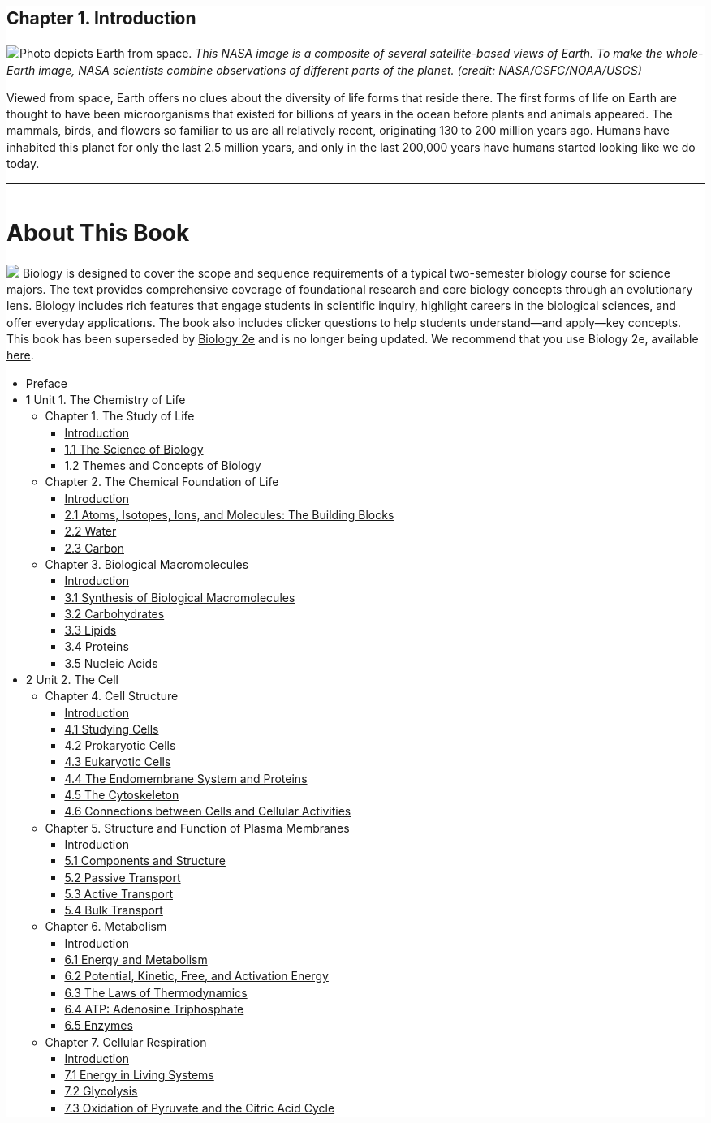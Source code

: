 ##  Chapter 1. Introduction 

![Photo depicts Earth from space.][1] _This NASA image is a composite of several satellite-based views of Earth. To make the whole-Earth image, NASA scientists combine observations of different parts of the planet. (credit: NASA/GSFC/NOAA/USGS)_

Viewed from space, Earth offers no clues about the diversity of life forms that reside there. The first forms of life on Earth are thought to have been microorganisms that existed for billions of years in the ocean before plants and animals appeared. The mammals, birds, and flowers so familiar to us are all relatively recent, originating 130 to 200 million years ago. Humans have inhabited this planet for only the last 2.5 million years, and only in the last 200,000 years have humans started looking like we do today.

* * *

# About This Book

![][2] Biology is designed to cover the scope and sequence requirements of a typical two-semester biology course for science majors. The text provides comprehensive coverage of foundational research and core biology concepts through an evolutionary lens. Biology includes rich features that engage students in scientific inquiry, highlight careers in the biological sciences, and offer everyday applications. The book also includes clicker questions to help students understand—and apply—key concepts. This book has been superseded by [Biology 2e][3] and is no longer being updated. We recommend that you use Biology 2e, available [here][3]. 

  - [ Preface ][4]
  - 1 Unit 1. The Chemistry of Life 
    - Chapter 1. The Study of Life 
      - [ Introduction ][5]
      - [ 1.1 The Science of Biology ][6]
      - [ 1.2 Themes and Concepts of Biology ][7]
    - Chapter 2. The Chemical Foundation of Life 
      - [ Introduction ][8]
      - [ 2.1 Atoms, Isotopes, Ions, and Molecules: The Building Blocks ][9]
      - [ 2.2 Water ][10]
      - [ 2.3 Carbon ][11]
    - Chapter 3. Biological Macromolecules 
      - [ Introduction ][12]
      - [ 3.1 Synthesis of Biological Macromolecules ][13]
      - [ 3.2 Carbohydrates ][14]
      - [ 3.3 Lipids ][15]
      - [ 3.4 Proteins ][16]
      - [ 3.5 Nucleic Acids ][17]
  - 2 Unit 2. The Cell 
    - Chapter 4. Cell Structure 
      - [ Introduction ][18]
      - [ 4.1 Studying Cells ][19]
      - [ 4.2 Prokaryotic Cells ][20]
      - [ 4.3 Eukaryotic Cells ][21]
      - [ 4.4 The Endomembrane System and Proteins ][22]
      - [ 4.5 The Cytoskeleton ][23]
      - [ 4.6 Connections between Cells and Cellular Activities ][24]
    - Chapter 5. Structure and Function of Plasma Membranes 
      - [ Introduction ][25]
      - [ 5.1 Components and Structure ][26]
      - [ 5.2 Passive Transport ][27]
      - [ 5.3 Active Transport ][28]
      - [ 5.4 Bulk Transport ][29]
    - Chapter 6. Metabolism 
      - [ Introduction ][30]
      - [ 6.1 Energy and Metabolism ][31]
      - [ 6.2 Potential, Kinetic, Free, and Activation Energy ][32]
      - [ 6.3 The Laws of Thermodynamics ][33]
      - [ 6.4 ATP: Adenosine Triphosphate ][34]
      - [ 6.5 Enzymes ][35]
    - Chapter 7. Cellular Respiration 
      - [ Introduction ][36]
      - [ 7.1 Energy in Living Systems ][37]
      - [ 7.2 Glycolysis ][38]
      - [ 7.3 Oxidation of Pyruvate and the Citric Acid Cycle ][39]

   [1]: https://cnx.org/resources/aa0be9912cafc6e98efa757ef0ee88e6f3613d62/Figure_01_00_00.jpg
   [2]: https://d3bxy9euw4e147.cloudfront.net/oscms-prodcms/media/documents/biology.svg
   [3]: https://openstax.org/details/books/biology-2e
   [4]: /contents/GFy_h8cu@11.5:fVAf83sY/Preface
   [5]: /contents/GFy_h8cu@11.5:rZudN6XP@2/Introduction
   [6]: /contents/GFy_h8cu@11.5:agVo2CPX/The-Science-of-Biology
   [7]: /contents/GFy_h8cu@11.5:gNLp76vu/Themes-and-Concepts-of-Biology
   [8]: /contents/GFy_h8cu@11.5:djajv-uA/Introduction
   [9]: /contents/GFy_h8cu@11.5:vogY0C26/Atoms-Isotopes-Ions-and-Molecules-The-Building-Blocks
   [10]: /contents/GFy_h8cu@11.5:pPjfgsd4/Water
   [11]: /contents/GFy_h8cu@11.5:Ur_l0X-K/Carbon
   [12]: /contents/GFy_h8cu@11.5:7mHTlb7m/Introduction
   [13]: /contents/GFy_h8cu@11.5:6kS4-uei/Synthesis-of-Biological-Macromolecules
   [14]: /contents/GFy_h8cu@11.5:c7OsVIEc/Carbohydrates
   [15]: /contents/GFy_h8cu@11.5:I_8zQ2kk/Lipids
   [16]: /contents/GFy_h8cu@11.5:2zzm1QG9/Proteins
   [17]: /contents/GFy_h8cu@11.5:yxeAKc4X/Nucleic-Acids
   [18]: /contents/GFy_h8cu@11.5:6Yva7EBg/Introduction
   [19]: /contents/GFy_h8cu@11.5:ADrtuvNU/Studying-Cells
   [20]: /contents/GFy_h8cu@11.5:pOpVdIwp/Prokaryotic-Cells
   [21]: /contents/GFy_h8cu@11.5:FPF-phhT/Eukaryotic-Cells
   [22]: /contents/GFy_h8cu@11.5:ELU3gClJ/The-Endomembrane-System-and-Proteins
   [23]: /contents/GFy_h8cu@11.5:c20HSC1x/The-Cytoskeleton
   [24]: /contents/GFy_h8cu@11.5:8Uypx7vu/Connections-between-Cells-and-Cellular-Activities
   [25]: /contents/GFy_h8cu@11.5:oaLwOnAf/Introduction
   [26]: /contents/GFy_h8cu@11.5:QOGUelqL/Components-and-Structure
   [27]: /contents/GFy_h8cu@11.5:6X9o-0n6/Passive-Transport
   [28]: /contents/GFy_h8cu@11.5:CmTJkys8/Active-Transport
   [29]: /contents/GFy_h8cu@11.5:HwvNRIbh/Bulk-Transport
   [30]: /contents/GFy_h8cu@11.5:d9FA8FWC/Introduction
   [31]: /contents/GFy_h8cu@11.5:7V33N3f_/Energy-and-Metabolism
   [32]: /contents/GFy_h8cu@11.5:FrKEod5j/Potential-Kinetic-Free-and-Activation-Energy
   [33]: /contents/GFy_h8cu@11.5:HZOoT9Pk/The-Laws-of-Thermodynamics
   [34]: /contents/GFy_h8cu@11.5:mcCadNdV/ATP-Adenosine-Triphosphate
   [35]: /contents/GFy_h8cu@11.5:MnC6GuJi/Enzymes
   [36]: /contents/GFy_h8cu@11.5:5c-ZscNX/Introduction
   [37]: /contents/GFy_h8cu@11.5:dfq-SF-8/Energy-in-Living-Systems
   [38]: /contents/GFy_h8cu@11.5:tYtpI6rX/Glycolysis
   [39]: /contents/GFy_h8cu@11.5:weAHBat1/Oxidation-of-Pyruvate-and-the-Citric-Acid-Cycle
   [40]: /contents/GFy_h8cu@11.5:7oTVAgrZ/Oxidative-Phosphorylation
   [41]: /contents/GFy_h8cu@11.5:jmCYmYol/Metabolism-without-Oxygen
   [42]: /contents/GFy_h8cu@11.5:ZP457F64/Connections-of-Carbohydrate-Protein-and-Lipid-Metabolic-Pathways
   [43]: /contents/GFy_h8cu@11.5:zRIa6HiW/Regulation-of-Cellular-Respiration
   [44]: /contents/GFy_h8cu@11.5:SCQoV1nR/Introduction
   [45]: /contents/GFy_h8cu@11.5:W7ctJeSI/Overview-of-Photosynthesis
   [46]: /contents/GFy_h8cu@11.5:-CmzvUct/The-Light-Dependent-Reactions-of-Photosynthesis
   [47]: /contents/GFy_h8cu@11.5:NrNGneVh/Using-Light-Energy-to-Make-Organic-Molecules
   [48]: /contents/GFy_h8cu@11.5:1e9l33C7/Introduction
   [49]: /contents/GFy_h8cu@11.5:H4oMpCSi/Signaling-Molecules-and-Cellular-Receptors
   [50]: /contents/GFy_h8cu@11.5:sTkSwdf7/Propagation-of-the-Signal
   [51]: /contents/GFy_h8cu@11.5:yQ4MP9JZ/Response-to-the-Signal
   [52]: /contents/GFy_h8cu@11.5:Gj6xeWoG/Signaling-in-Single-Celled-Organisms
   [53]: /contents/GFy_h8cu@11.5:h6RCOhWO/Introduction
   [54]: /contents/GFy_h8cu@11.5:TK9ID2hI/Cell-Division
   [55]: /contents/GFy_h8cu@11.5:1tJ55Ot6/The-Cell-Cycle
   [56]: /contents/GFy_h8cu@11.5:abji7vNQ/Control-of-the-Cell-Cycle
   [57]: /contents/GFy_h8cu@11.5:CYZpmedR/Cancer-and-the-Cell-Cycle
   [58]: /contents/GFy_h8cu@11.5:kcQ5KVGv/Prokaryotic-Cell-Division
   [59]: /contents/GFy_h8cu@11.5:ophk8xHf/Introduction
   [60]: /contents/GFy_h8cu@11.5:GYZS3DDP/The-Process-of-Meiosis
   [61]: /contents/GFy_h8cu@11.5:j9ORE9im/Sexual-Reproduction
   [62]: /contents/GFy_h8cu@11.5:O2lXSTlf/Introduction
   [63]: /contents/GFy_h8cu@11.5:x4Wo0QTK/Mendel-s-Experiments-and-the-Laws-of-Probability
   [64]: /contents/GFy_h8cu@11.5:4qg08nt-/Characteristics-and-Traits
   [65]: /contents/GFy_h8cu@11.5:cUeevuaC/Laws-of-Inheritance
   [66]: /contents/GFy_h8cu@11.5:hvOThcGc/Introduction
   [67]: /contents/GFy_h8cu@11.5:qdHTV9py/Chromosomal-Theory-and-Genetic-Linkage
   [68]: /contents/GFy_h8cu@11.5:kfWJNVvv/Chromosomal-Basis-of-Inherited-Disorders
   [69]: /contents/GFy_h8cu@11.5:Q01G1mzh/Introduction
   [70]: /contents/GFy_h8cu@11.5:7c2Be-6u/Historical-Basis-of-Modern-Understanding
   [71]: /contents/GFy_h8cu@11.5:U7tPDRxK/DNA-Structure-and-Sequencing
   [72]: /contents/GFy_h8cu@11.5:FyPYFc6h/Basics-of-DNA-Replication
   [73]: /contents/GFy_h8cu@11.5:NEk9ll-3/DNA-Replication-in-Prokaryotes
   [74]: /contents/GFy_h8cu@11.5:2l3nsfJK/DNA-Replication-in-Eukaryotes
   [75]: /contents/GFy_h8cu@11.5:MPy5UMKm/DNA-Repair
   [76]: /contents/GFy_h8cu@11.5:7MmMR-pY/Introduction
   [77]: /contents/GFy_h8cu@11.5:QEibhJMi/The-Genetic-Code
   [78]: /contents/GFy_h8cu@11.5:SPzsALhh/Prokaryotic-Transcription
   [79]: /contents/GFy_h8cu@11.5:6l70P9u6/Eukaryotic-Transcription
   [80]: /contents/GFy_h8cu@11.5:jCrfC5av/RNA-Processing-in-Eukaryotes
   [81]: /contents/GFy_h8cu@11.5:1mA0mJpM/Ribosomes-and-Protein-Synthesis
   [82]: /contents/GFy_h8cu@11.5:mg3jT_xX/Introduction
   [83]: /contents/GFy_h8cu@11.5:dQV50wLv/Regulation-of-Gene-Expression
   [84]: /contents/GFy_h8cu@11.5:drSgdNIj/Prokaryotic-Gene-Regulation
   [85]: /contents/GFy_h8cu@11.5:ES2pStNH/Eukaryotic-Epigenetic-Gene-Regulation
   [86]: /contents/GFy_h8cu@11.5:7Ry3oRse/Eukaryotic-Transcription-Gene-Regulation
   [87]: /contents/GFy_h8cu@11.5:wf3BMwl1/Eukaryotic-Post-transcriptional-Gene-Regulation
   [88]: /contents/GFy_h8cu@11.5:8ZPIxfRy/Eukaryotic-Translational-and-Post-translational-Gene-Regulation
   [89]: /contents/GFy_h8cu@11.5:IbZZwBDM/Cancer-and-Gene-Regulation
   [90]: /contents/GFy_h8cu@11.5:ZE_v9MJV/Introduction
   [91]: /contents/GFy_h8cu@11.5:exg4e4AU/Biotechnology
   [92]: /contents/GFy_h8cu@11.5:Qq6Y1A16/Mapping-Genomes
   [93]: /contents/GFy_h8cu@11.5:5l844Z38/Whole-Genome-Sequencing
   [94]: /contents/GFy_h8cu@11.5:Kc1B5yH7/Applying-Genomics
   [95]: /contents/GFy_h8cu@11.5:dKY_5xZ8/Genomics-and-Proteomics
   [96]: /contents/GFy_h8cu@11.5:slicS-9i/Introduction
   [97]: /contents/GFy_h8cu@11.5:noBcfThl/Understanding-Evolution
   [98]: /contents/GFy_h8cu@11.5:l3kXtCxu/Formation-of-New-Species
   [99]: /contents/GFy_h8cu@11.5:nTipwega/Reconnection-and-Rates-of-Speciation
   [100]: /contents/GFy_h8cu@11.5:OK1ng6Hw/Introduction
   [101]: /contents/GFy_h8cu@11.5:Iid3mMv1/Population-Evolution
   [102]: /contents/GFy_h8cu@11.5:yNlSxj0E/Population-Genetics
   [103]: /contents/GFy_h8cu@11.5:-lKChQhL/Adaptive-Evolution
   [104]: /contents/GFy_h8cu@11.5:XiIoxaZA/Introduction
   [105]: /contents/GFy_h8cu@11.5:ZzIv3qRH/Organizing-Life-on-Earth
   [106]: /contents/GFy_h8cu@11.5:tOc5w74I/Determining-Evolutionary-Relationships
   [107]: /contents/GFy_h8cu@11.5:J1tiQMqk/Perspectives-on-the-Phylogenetic-Tree
   [108]: /contents/GFy_h8cu@11.5:7Q-1ws4w/Introduction
   [109]: /contents/GFy_h8cu@11.5:eKpzNT3R/Viral-Evolution-Morphology-and-Classification
   [110]: /contents/GFy_h8cu@11.5:fL0VrVv_/Virus-Infections-and-Hosts
   [111]: /contents/GFy_h8cu@11.5:4KffAR5W/Prevention-and-Treatment-of-Viral-Infections
   [112]: /contents/GFy_h8cu@11.5:x1YNSrzV/Other-Acellular-Entities-Prions-and-Viroids
   [113]: /contents/GFy_h8cu@11.5:LzMsQjdl/Introduction
   [114]: /contents/GFy_h8cu@11.5:uUuWuMX6/Prokaryotic-Diversity
   [115]: /contents/GFy_h8cu@11.5:nnx1QFeU/Structure-of-Prokaryotes
   [116]: /contents/GFy_h8cu@11.5:R8tUTi1x/Prokaryotic-Metabolism
   [117]: /contents/GFy_h8cu@11.5:CoZrHI9E/Bacterial-Diseases-in-Humans
   [118]: /contents/GFy_h8cu@11.5:yDm14zqm/Beneficial-Prokaryotes
   [119]: /contents/GFy_h8cu@11.5:LZ5Qpv3c/Introduction
   [120]: /contents/GFy_h8cu@11.5:oHRu5dUS/Eukaryotic-Origins
   [121]: /contents/GFy_h8cu@11.5:Hi2buAFQ/Characteristics-of-Protists
   [122]: /contents/GFy_h8cu@11.5:HpaNjPK-/Groups-of-Protists
   [123]: /contents/GFy_h8cu@11.5:1mitNCwm/Ecology-of-Protists
   [124]: /contents/GFy_h8cu@11.5:7Z-ileM0/Introduction
   [125]: /contents/GFy_h8cu@11.5:-l8wIeSR/Characteristics-of-Fungi
   [126]: /contents/GFy_h8cu@11.5:ATf9UX7V/Classifications-of-Fungi
   [127]: /contents/GFy_h8cu@11.5:VPr1CaLt/Ecology-of-Fungi
   [128]: /contents/GFy_h8cu@11.5:uB5uDUKP/Fungal-Parasites-and-Pathogens
   [129]: /contents/GFy_h8cu@11.5:Pwxfa-eZ/Importance-of-Fungi-in-Human-Life
   [130]: /contents/GFy_h8cu@11.5:IE_tgpyz/Introduction
   [131]: /contents/GFy_h8cu@11.5:sSmDuKba/Early-Plant-Life
   [132]: /contents/GFy_h8cu@11.5:X_N9ZNL3/Green-Algae-Precursors-of-Land-Plants
   [133]: /contents/GFy_h8cu@11.5:HH0wiCa1/Bryophytes
   [134]: /contents/GFy_h8cu@11.5:4Gvekecs/Seedless-Vascular-Plants
   [135]: /contents/GFy_h8cu@11.5:BzI0NXaS/Introduction
   [136]: /contents/GFy_h8cu@11.5:HEWmanoj/Evolution-of-Seed-Plants
   [137]: /contents/GFy_h8cu@11.5:tLxQLksB/Gymnosperms
   [138]: /contents/GFy_h8cu@11.5:symOx7Vc/Angiosperms
   [139]: /contents/GFy_h8cu@11.5:s-fzktFA/The-Role-of-Seed-Plants
   [140]: /contents/GFy_h8cu@11.5:WCs7mcAD/Introduction
   [141]: /contents/GFy_h8cu@11.5:0Jy9PqKT/Features-of-the-Animal-Kingdom
   [142]: /contents/GFy_h8cu@11.5:comi14A8/Features-Used-to-Classify-Animals
   [143]: /contents/GFy_h8cu@11.5:C09RSvTU/Animal-Phylogeny
   [144]: /contents/GFy_h8cu@11.5:CgswGrCE/The-Evolutionary-History-of-the-Animal-Kingdom
   [145]: /contents/GFy_h8cu@11.5:ESRyhQg-/Introduction
   [146]: /contents/GFy_h8cu@11.5:u3LCIpa2/Phylum-Porifera
   [147]: /contents/GFy_h8cu@11.5:p3d7IejY/Phylum-Cnidaria
   [148]: /contents/GFy_h8cu@11.5:0SGUJk1j/Superphylum-Lophotrochozoa
   [149]: /contents/GFy_h8cu@11.5:OUA71yUo/Superphylum-Ecdysozoa
   [150]: /contents/GFy_h8cu@11.5:iMLwkLRX/Superphylum-Deuterostomia
   [151]: /contents/GFy_h8cu@11.5:zksQ8Uec/Introduction
   [152]: /contents/GFy_h8cu@11.5:VB2yhrAh/Chordates
   [153]: /contents/GFy_h8cu@11.5:hW8ZuMst/Fishes
   [154]: /contents/GFy_h8cu@11.5:TIORyfla/Amphibians
   [155]: /contents/GFy_h8cu@11.5:fAAq2XBG/Reptiles
   [156]: /contents/GFy_h8cu@11.5:FoIoQYRJ/Birds
   [157]: /contents/GFy_h8cu@11.5:p6SM1kkx/Mammals
   [158]: /contents/GFy_h8cu@11.5:J60E3NTA/The-Evolution-of-Primates
   [159]: /contents/GFy_h8cu@11.5:jP_1-mpf/Introduction
   [160]: /contents/GFy_h8cu@11.5:zQ_qdDaO/The-Plant-Body
   [161]: /contents/GFy_h8cu@11.5:E17qqXmk/Stems
   [162]: /contents/GFy_h8cu@11.5:rdrYmd3H/Roots
   [163]: /contents/GFy_h8cu@11.5:uUI62t7w/Leaves
   [164]: /contents/GFy_h8cu@11.5:5aq8b3HZ/Transport-of-Water-and-Solutes-in-Plants
   [165]: /contents/GFy_h8cu@11.5:xjt_KBai/Plant-Sensory-Systems-and-Responses
   [166]: /contents/GFy_h8cu@11.5:NJ79PvfO/Introduction
   [167]: /contents/GFy_h8cu@11.5:V4dMrktF/Nutritional-Requirements-of-Plants
   [168]: /contents/GFy_h8cu@11.5:POraZ2Gx/The-Soil
   [169]: /contents/GFy_h8cu@11.5:u5E5d8Yk/Nutritional-Adaptations-of-Plants
   [170]: /contents/GFy_h8cu@11.5:uv_cxwxo/Introduction
   [171]: /contents/GFy_h8cu@11.5:9PEjg7zd/Reproductive-Development-and-Structure
   [172]: /contents/GFy_h8cu@11.5:TLiQXlRO/Pollination-and-Fertilization
   [173]: /contents/GFy_h8cu@11.5:Mr4nZ0lS/Asexual-Reproduction
   [174]: /contents/GFy_h8cu@11.5:YKHRTcdP/Introduction
   [175]: /contents/GFy_h8cu@11.5:RFA7VJpM/Animal-Form-and-Function
   [176]: /contents/GFy_h8cu@11.5:-LfhWRES/Animal-Primary-Tissues
   [177]: /contents/GFy_h8cu@11.5:BP24ZReh/Homeostasis
   [178]: /contents/GFy_h8cu@11.5:QftoD7eB/Introduction
   [179]: /contents/GFy_h8cu@11.5:Oestf0YE/Digestive-Systems
   [180]: /contents/GFy_h8cu@11.5:cXkGrzS-/Nutrition-and-Energy-Production
   [181]: /contents/GFy_h8cu@11.5:9NyVRZOY/Digestive-System-Processes
   [182]: /contents/GFy_h8cu@11.5:2LwPYnnH/Digestive-System-Regulation
   [183]: /contents/GFy_h8cu@11.5:bf6GfmsI/Introduction
   [184]: /contents/GFy_h8cu@11.5:c9j4p0aj/Neurons-and-Glial-Cells
   [185]: /contents/GFy_h8cu@11.5:cs_Pb-GW/How-Neurons-Communicate
   [186]: /contents/GFy_h8cu@11.5:JOhgnBan/The-Central-Nervous-System
   [187]: /contents/GFy_h8cu@11.5:VqjFMmZP/The-Peripheral-Nervous-System
   [188]: /contents/GFy_h8cu@11.5:wfZkSUV_/Nervous-System-Disorders
   [189]: /contents/GFy_h8cu@11.5:urG4XhmK/Introduction
   [190]: /contents/GFy_h8cu@11.5:6fl-DRCu/Sensory-Processes
   [191]: /contents/GFy_h8cu@11.5:sy9h_F-r/Somatosensation
   [192]: /contents/GFy_h8cu@11.5:5nOdwC6i/Taste-and-Smell
   [193]: /contents/GFy_h8cu@11.5:RflAUPE2/Hearing-and-Vestibular-Sensation
   [194]: /contents/GFy_h8cu@11.5:fvwAeW4E/Vision
   [195]: /contents/GFy_h8cu@11.5:RDmLmsJb/Introduction
   [196]: /contents/GFy_h8cu@11.5:mXA1bAOD/Types-of-Hormones
   [197]: /contents/GFy_h8cu@11.5:y-TG_zSO/How-Hormones-Work
   [198]: /contents/GFy_h8cu@11.5:oNIgSMC2/Regulation-of-Body-Processes
   [199]: /contents/GFy_h8cu@11.5:DgnT-HkM/Regulation-of-Hormone-Production
   [200]: /contents/GFy_h8cu@11.5:pwjTy-w3/Endocrine-Glands
   [201]: /contents/GFy_h8cu@11.5:WO167O8b/Introduction
   [202]: /contents/GFy_h8cu@11.5:sw1Ot2vk/Types-of-Skeletal-Systems
   [203]: /contents/GFy_h8cu@11.5:qmrJu64i/Bone
   [204]: /contents/GFy_h8cu@11.5:86XJJGsb/Joints-and-Skeletal-Movement
   [205]: /contents/GFy_h8cu@11.5:t8m3ArRs/Muscle-Contraction-and-Locomotion
   [206]: /contents/GFy_h8cu@11.5:EcJpuR9B/Introduction
   [207]: /contents/GFy_h8cu@11.5:35-R0biq/Systems-of-Gas-Exchange
   [208]: /contents/GFy_h8cu@11.5:B5IVoblX/Gas-Exchange-across-Respiratory-Surfaces
   [209]: /contents/GFy_h8cu@11.5:E4i-YQIZ/Breathing
   [210]: /contents/GFy_h8cu@11.5:skEYbEl4/Transport-of-Gases-in-Human-Bodily-Fluids
   [211]: /contents/GFy_h8cu@11.5:aVd9B-1L/Introduction
   [212]: /contents/GFy_h8cu@11.5:WZ9rEzOj/Overview-of-the-Circulatory-System
   [213]: /contents/GFy_h8cu@11.5:_XipwKIy/Components-of-the-Blood
   [214]: /contents/GFy_h8cu@11.5:ZdC2EWuz/Mammalian-Heart-and-Blood-Vessels
   [215]: /contents/GFy_h8cu@11.5:YHr_K7OM/Blood-Flow-and-Blood-Pressure-Regulation
   [216]: /contents/GFy_h8cu@11.5:gLB7ObEX/Introduction
   [217]: /contents/GFy_h8cu@11.5:2bM_HCPA/Osmoregulation-and-Osmotic-Balance
   [218]: /contents/GFy_h8cu@11.5:PixBa--0/The-Kidneys-and-Osmoregulatory-Organs
   [219]: /contents/GFy_h8cu@11.5:qRp5qPrX/Excretion-Systems
   [220]: /contents/GFy_h8cu@11.5:dEJ2IVmR/Nitrogenous-Wastes
   [221]: /contents/GFy_h8cu@11.5:nnNFpv9K/Hormonal-Control-of-Osmoregulatory-Functions
   [222]: /contents/GFy_h8cu@11.5:zv7D-Hd-/Introduction
   [223]: /contents/GFy_h8cu@11.5:XaEKhjEp/Innate-Immune-Response
   [224]: /contents/GFy_h8cu@11.5:etZobsU-/Adaptive-Immune-Response
   [225]: /contents/GFy_h8cu@11.5:Ab5hWIaf/Antibodies
   [226]: /contents/GFy_h8cu@11.5:2p7SfYRg/Disruptions-in-the-Immune-System
   [227]: /contents/GFy_h8cu@11.5:H8gNaEPG/Introduction
   [228]: /contents/GFy_h8cu@11.5:MScTSzal/Reproduction-Methods
   [229]: /contents/GFy_h8cu@11.5:m2mqXRb6/Fertilization
   [230]: /contents/GFy_h8cu@11.5:B_l5gjDS/Human-Reproductive-Anatomy-and-Gametogenesis
   [231]: /contents/GFy_h8cu@11.5:Ha3dnFEx/Hormonal-Control-of-Human-Reproduction
   [232]: /contents/GFy_h8cu@11.5:NCKit53u/Human-Pregnancy-and-Birth
   [233]: /contents/GFy_h8cu@11.5:yBBerJPE/Fertilization-and-Early-Embryonic-Development
   [234]: /contents/GFy_h8cu@11.5:aK50RjK0/Organogenesis-and-Vertebrate-Formation
   [235]: /contents/GFy_h8cu@11.5:xJslesmx/Introduction
   [236]: /contents/GFy_h8cu@11.5:ENnEbpkP/The-Scope-of-Ecology
   [237]: /contents/GFy_h8cu@11.5:QF44BFyM/Biogeography
   [238]: /contents/GFy_h8cu@11.5:z4fCt9js/Terrestrial-Biomes
   [239]: /contents/GFy_h8cu@11.5:RVKzPgHG/Aquatic-Biomes
   [240]: /contents/GFy_h8cu@11.5:oftUsaVg/Climate-and-the-Effects-of-Global-Climate-Change
   [241]: /contents/GFy_h8cu@11.5:0ZP-ioAm/Introduction
   [242]: /contents/GFy_h8cu@11.5:NrWcy985/Population-Demography
   [243]: /contents/GFy_h8cu@11.5:BARv-3P2/Life-Histories-and-Natural-Selection
   [244]: /contents/GFy_h8cu@11.5:eeuvGg4a/Environmental-Limits-to-Population-Growth
   [245]: /contents/GFy_h8cu@11.5:vY2ZO_EF/Population-Dynamics-and-Regulation
   [246]: /contents/GFy_h8cu@11.5:m_VfXG9L/Human-Population-Growth
   [247]: /contents/GFy_h8cu@11.5:d0xglyLD/Community-Ecology
   [248]: /contents/GFy_h8cu@11.5:mNyatk93/Behavioral-Biology-Proximate-and-Ultimate-Causes-of-Behavior
   [249]: /contents/GFy_h8cu@11.5:diIZiSWP/Introduction
   [250]: /contents/GFy_h8cu@11.5:XzG37RPg/Ecology-of-Ecosystems
   [251]: /contents/GFy_h8cu@11.5:yWlgpmjv/Energy-Flow-through-Ecosystems
   [252]: /contents/GFy_h8cu@11.5:ZdFkREJc/Biogeochemical-Cycles
   [253]: /contents/GFy_h8cu@11.5:wNWNrZC0/Introduction
   [254]: /contents/GFy_h8cu@11.5:lvk44_Wx/The-Biodiversity-Crisis
   [255]: /contents/GFy_h8cu@11.5:dz_B6uK4/The-Importance-of-Biodiversity-to-Human-Life
   [256]: /contents/GFy_h8cu@11.5:7xKn0sVp/Threats-to-Biodiversity
   [257]: /contents/GFy_h8cu@11.5:qvKrcxxT/Preserving-Biodiversity
   [258]: /contents/GFy_h8cu@11.5:hYdhUM0j/The-Periodic-Table-of-Elements
   [259]: /contents/GFy_h8cu@11.5:rr1s_Dnm/Geological-Time
   [260]: /contents/GFy_h8cu@11.5:-p-m85Qc/Measurements-and-the-Metric-System
